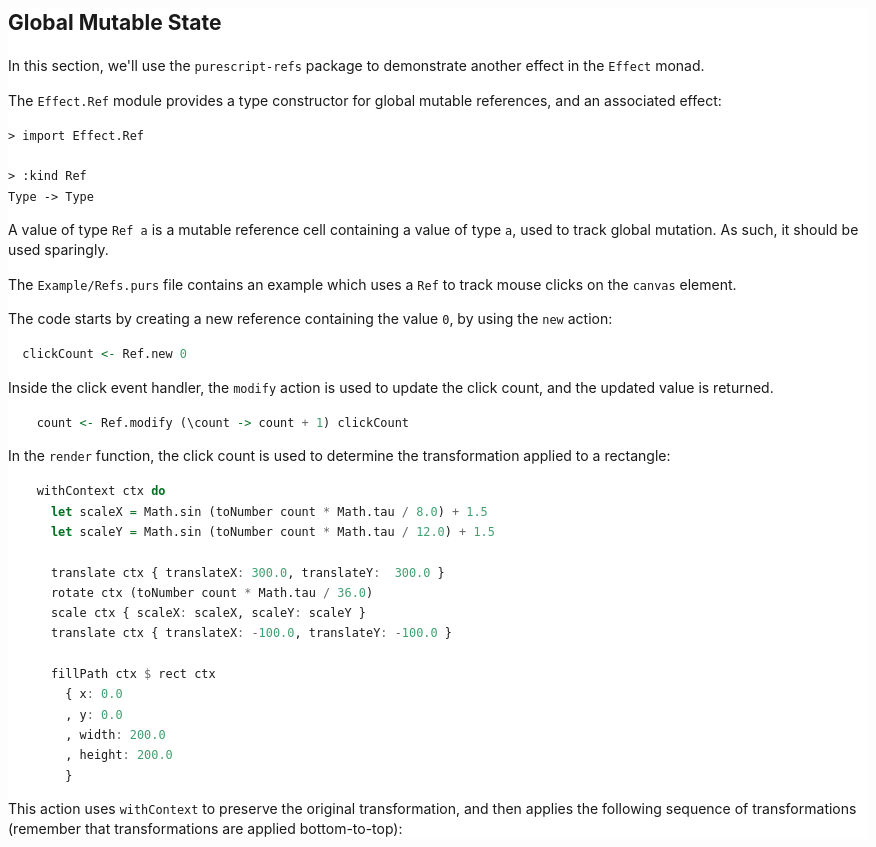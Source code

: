 ## Global Mutable State

In this section, we'll use the `purescript-refs` package to demonstrate another effect in the `Effect` monad.

The `Effect.Ref` module provides a type constructor for global mutable references, and an associated effect:

```text
> import Effect.Ref

> :kind Ref
Type -> Type
```

A value of type `Ref a` is a mutable reference cell containing a value of type `a`, used to track global mutation. As such, it should be used sparingly.

The `Example/Refs.purs` file contains an example which uses a `Ref` to track mouse clicks on the `canvas` element.

The code starts by creating a new reference containing the value `0`, by using the `new` action:

```haskell
  clickCount <- Ref.new 0
```

Inside the click event handler, the `modify` action is used to update the click count, and the updated value is returned.

```haskell
    count <- Ref.modify (\count -> count + 1) clickCount
```

In the `render` function, the click count is used to determine the transformation applied to a rectangle:

```haskell
    withContext ctx do
      let scaleX = Math.sin (toNumber count * Math.tau / 8.0) + 1.5
      let scaleY = Math.sin (toNumber count * Math.tau / 12.0) + 1.5

      translate ctx { translateX: 300.0, translateY:  300.0 }
      rotate ctx (toNumber count * Math.tau / 36.0)
      scale ctx { scaleX: scaleX, scaleY: scaleY }
      translate ctx { translateX: -100.0, translateY: -100.0 }

      fillPath ctx $ rect ctx
        { x: 0.0
        , y: 0.0
        , width: 200.0
        , height: 200.0
        }
```

This action uses `withContext` to preserve the original transformation, and then applies the following sequence of transformations (remember that transformations are applied bottom-to-top):
